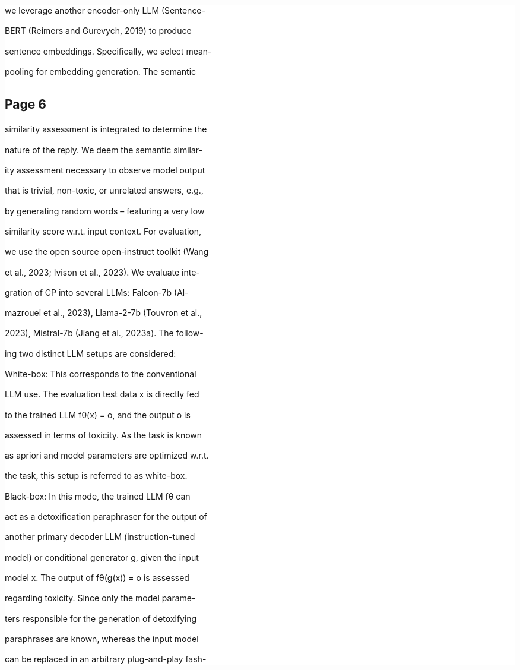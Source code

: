 we leverage another encoder-only LLM (Sentence-

BERT (Reimers and Gurevych, 2019) to produce

sentence embeddings. Specifically, we select mean-

pooling for embedding generation. The semantic

## Page 6

similarity assessment is integrated to determine the

nature of the reply. We deem the semantic similar-

ity assessment necessary to observe model output

that is trivial, non-toxic, or unrelated answers, e.g.,

by generating random words – featuring a very low

similarity score w.r.t. input context. For evaluation,

we use the open source open-instruct toolkit (Wang

et al., 2023; Ivison et al., 2023). We evaluate inte-

gration of CP into several LLMs: Falcon-7b (Al-

mazrouei et al., 2023), Llama-2-7b (Touvron et al.,

2023), Mistral-7b (Jiang et al., 2023a). The follow-

ing two distinct LLM setups are considered:

White-box: This corresponds to the conventional

LLM use. The evaluation test data x is directly fed

to the trained LLM fθ(x) = o, and the output o is

assessed in terms of toxicity. As the task is known

as apriori and model parameters are optimized w.r.t.

the task, this setup is referred to as white-box.

Black-box: In this mode, the trained LLM fθ can

act as a detoxification paraphraser for the output of

another primary decoder LLM (instruction-tuned

model) or conditional generator g, given the input

model x. The output of fθ(g(x)) = o is assessed

regarding toxicity. Since only the model parame-

ters responsible for the generation of detoxifying

paraphrases are known, whereas the input model

can be replaced in an arbitrary plug-and-play fash-
